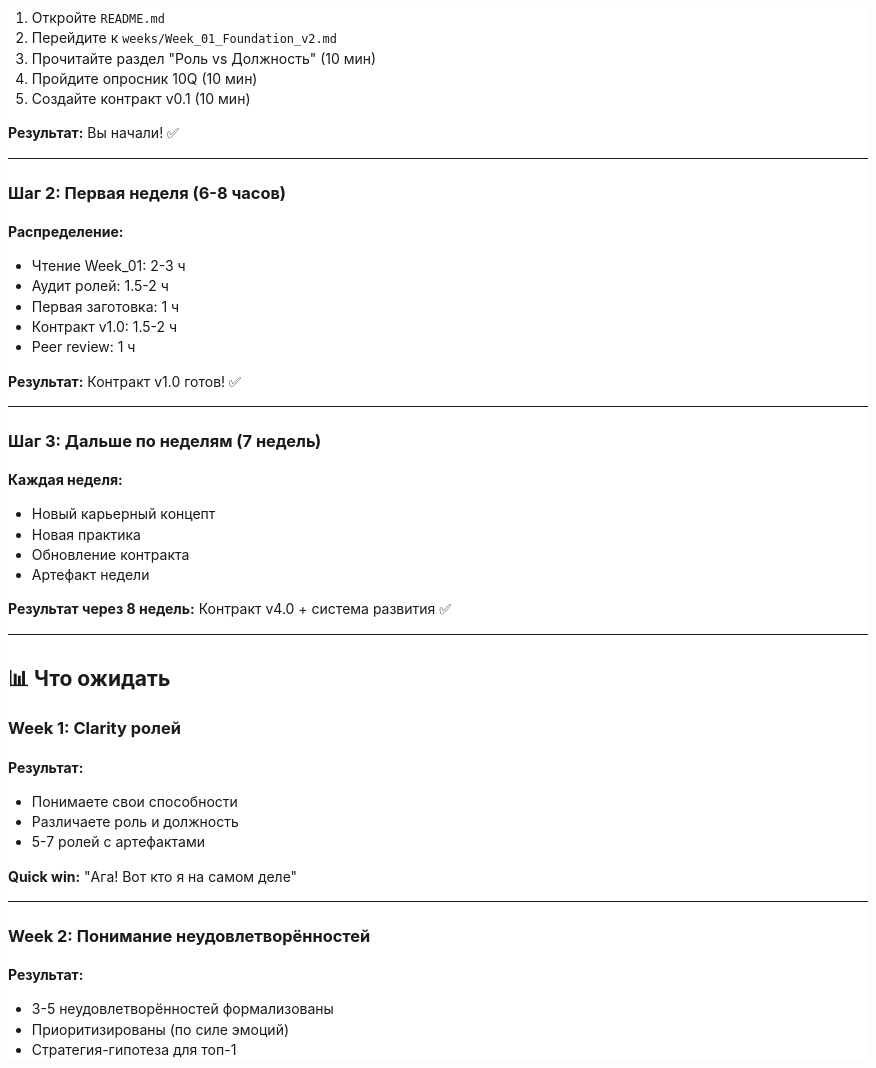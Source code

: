1. Откройте `README.md`
2. Перейдите к `weeks/Week_01_Foundation_v2.md`
3. Прочитайте раздел "Роль vs Должность" (10 мин)
4. Пройдите опросник 10Q (10 мин)
5. Создайте контракт v0.1 (10 мин)

**Результат:** Вы начали! ✅

---

### Шаг 2: Первая неделя (6-8 часов)

**Распределение:**
- Чтение Week_01: 2-3 ч
- Аудит ролей: 1.5-2 ч
- Первая заготовка: 1 ч
- Контракт v1.0: 1.5-2 ч
- Peer review: 1 ч

**Результат:** Контракт v1.0 готов! ✅

---

### Шаг 3: Дальше по неделям (7 недель)

**Каждая неделя:**
- Новый карьерный концепт
- Новая практика
- Обновление контракта
- Артефакт недели

**Результат через 8 недель:** Контракт v4.0 + система развития ✅

---

## 📊 Что ожидать

### Week 1: Clarity ролей

**Результат:**
- Понимаете свои способности
- Различаете роль и должность
- 5-7 ролей с артефактами

**Quick win:** "Ага! Вот кто я на самом деле"

---

### Week 2: Понимание неудовлетворённостей

**Результат:**
- 3-5 неудовлетворённостей формализованы
- Приоритизированы (по силе эмоций)
- Стратегия-гипотеза для топ-1
